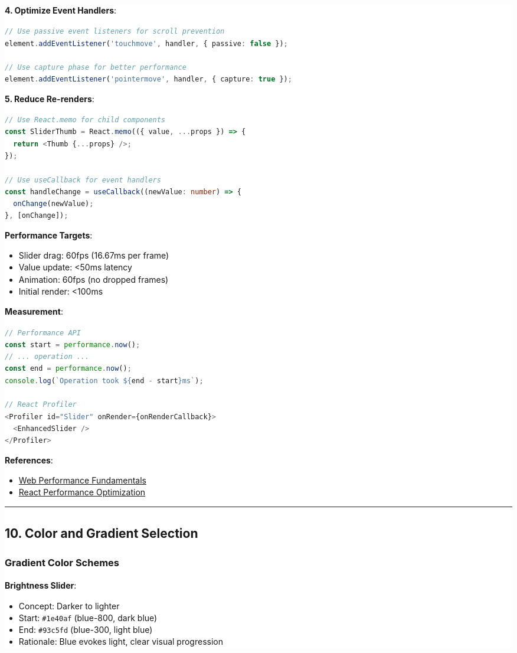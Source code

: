 **4. Optimize Event Handlers**:
```typescript
// Use passive event listeners for scroll prevention
element.addEventListener('touchmove', handler, { passive: false });

// Use capture phase for better performance
element.addEventListener('pointermove', handler, { capture: true });
```

**5. Reduce Re-renders**:
```typescript
// Use React.memo for child components
const SliderThumb = React.memo(({ value, ...props }) => {
  return <Thumb {...props} />;
});

// Use useCallback for event handlers
const handleChange = useCallback((newValue: number) => {
  onChange(newValue);
}, [onChange]);
```

**Performance Targets**:
- Slider drag: 60fps (16.67ms per frame)
- Value update: <50ms latency
- Animation: 60fps (no dropped frames)
- Initial render: <100ms

**Measurement**:
```typescript
// Performance API
const start = performance.now();
// ... operation ...
const end = performance.now();
console.log(`Operation took ${end - start}ms`);

// React Profiler
<Profiler id="Slider" onRender={onRenderCallback}>
  <EnhancedSlider />
</Profiler>
```

**References**:
- [Web Performance Fundamentals](https://web.dev/vitals/)
- [React Performance Optimization](https://react.dev/learn/render-and-commit)

---

## 10. Color and Gradient Selection

### Gradient Color Schemes

**Brightness Slider**:
- Concept: Darker to lighter
- Start: `#1e40af` (blue-800, dark blue)
- End: `#93c5fd` (blue-300, light blue)
- Rationale: Blue evokes light, clear visual progression
